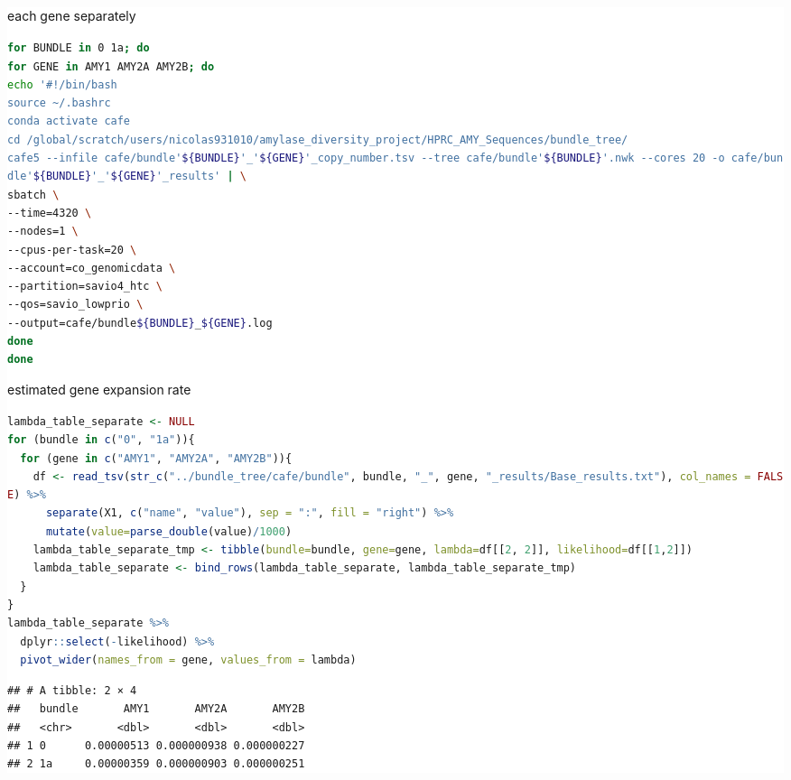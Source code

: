 each gene separately

``` bash
for BUNDLE in 0 1a; do
for GENE in AMY1 AMY2A AMY2B; do
echo '#!/bin/bash
source ~/.bashrc
conda activate cafe
cd /global/scratch/users/nicolas931010/amylase_diversity_project/HPRC_AMY_Sequences/bundle_tree/
cafe5 --infile cafe/bundle'${BUNDLE}'_'${GENE}'_copy_number.tsv --tree cafe/bundle'${BUNDLE}'.nwk --cores 20 -o cafe/bundle'${BUNDLE}'_'${GENE}'_results' | \
sbatch \
--time=4320 \
--nodes=1 \
--cpus-per-task=20 \
--account=co_genomicdata \
--partition=savio4_htc \
--qos=savio_lowprio \
--output=cafe/bundle${BUNDLE}_${GENE}.log
done
done
```

estimated gene expansion rate

``` r
lambda_table_separate <- NULL
for (bundle in c("0", "1a")){
  for (gene in c("AMY1", "AMY2A", "AMY2B")){
    df <- read_tsv(str_c("../bundle_tree/cafe/bundle", bundle, "_", gene, "_results/Base_results.txt"), col_names = FALSE) %>%
      separate(X1, c("name", "value"), sep = ":", fill = "right") %>%
      mutate(value=parse_double(value)/1000)
    lambda_table_separate_tmp <- tibble(bundle=bundle, gene=gene, lambda=df[[2, 2]], likelihood=df[[1,2]])
    lambda_table_separate <- bind_rows(lambda_table_separate, lambda_table_separate_tmp)
  }
}
lambda_table_separate %>%
  dplyr::select(-likelihood) %>%
  pivot_wider(names_from = gene, values_from = lambda)
```

    ## # A tibble: 2 × 4
    ##   bundle       AMY1       AMY2A       AMY2B
    ##   <chr>       <dbl>       <dbl>       <dbl>
    ## 1 0      0.00000513 0.000000938 0.000000227
    ## 2 1a     0.00000359 0.000000903 0.000000251
